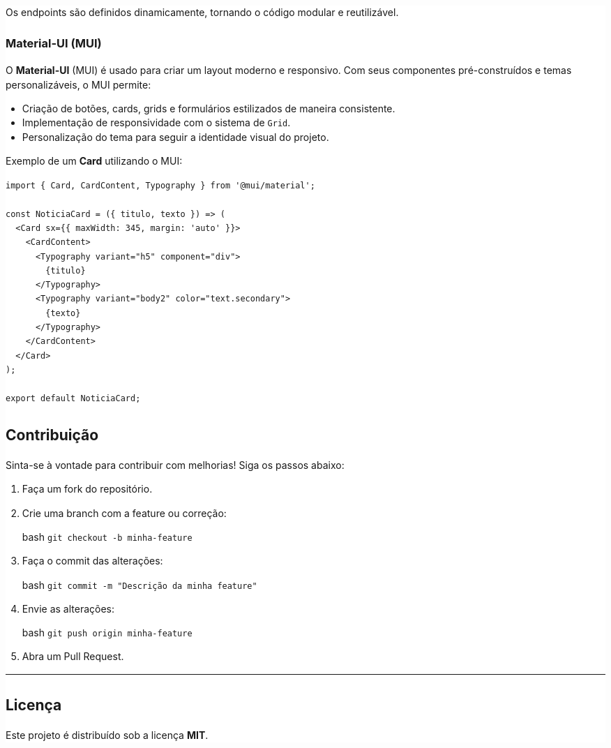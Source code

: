Os endpoints são definidos dinamicamente, tornando o código modular e reutilizável.

### **Material-UI (MUI)**

O **Material-UI** (MUI) é usado para criar um layout moderno e responsivo. Com seus componentes pré-construídos e temas personalizáveis, o MUI permite:

- Criação de botões, cards, grids e formulários estilizados de maneira consistente.
- Implementação de responsividade com o sistema de `Grid`.
- Personalização do tema para seguir a identidade visual do projeto.

Exemplo de um **Card** utilizando o MUI:


    import { Card, CardContent, Typography } from '@mui/material';
    
    const NoticiaCard = ({ titulo, texto }) => (
      <Card sx={{ maxWidth: 345, margin: 'auto' }}>
        <CardContent>
          <Typography variant="h5" component="div">
            {titulo}
          </Typography>
          <Typography variant="body2" color="text.secondary">
            {texto}
          </Typography>
        </CardContent>
      </Card>
    );
    
    export default NoticiaCard;


**Contribuição**
----------------

Sinta-se à vontade para contribuir com melhorias! Siga os passos abaixo:

1.  Faça um fork do repositório.
2.  Crie uma branch com a feature ou correção:

    bash
    `git checkout -b minha-feature`

3.  Faça o commit das alterações:

    bash
   `git commit -m "Descrição da minha feature"`

4.  Envie as alterações:

    bash
    `git push origin minha-feature`

6.  Abra um Pull Request.

* * * * *

**Licença**
-----------

Este projeto é distribuído sob a licença **MIT**.
